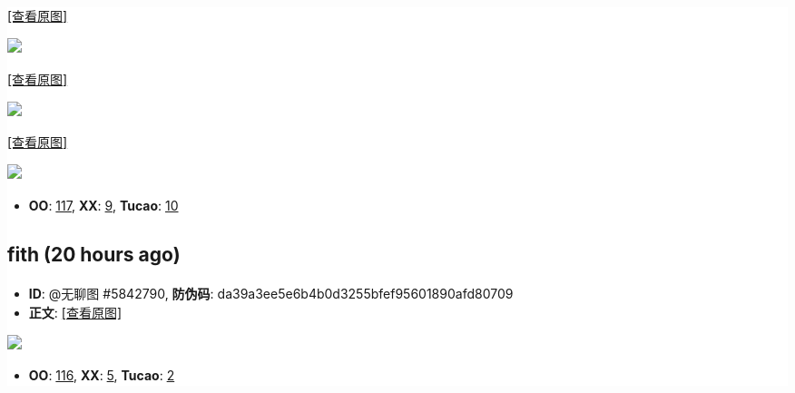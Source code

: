 
[[查看原图]](//img.toto.im/large/008HL3Tkly1hy2td1xr50j31r0340e82.jpg)  

![](https://img.toto.im/mw600/008HL3Tkly1hy2td1xr50j31r0340e82.jpg)  


[[查看原图]](//img.toto.im/large/008HL3Tkly1hy2tctavx3j311w1vchdt.jpg)  

![](https://img.toto.im/mw600/008HL3Tkly1hy2tctavx3j311w1vchdt.jpg)  


[[查看原图]](//img.toto.im/large/008HL3Tkly1hy2tcn9ucqj311w1vce81.jpg)  

![](https://img.toto.im/mw600/008HL3Tkly1hy2tcn9ucqj311w1vce81.jpg)
- **OO**: [117](https://jandan.net/t/5843115#tucao-like), **XX**: [9](https://jandan.net/t/5843115#tucao-unlike), **Tucao**: [10](https://jandan.net/t/5843115#tucao-list)

## fith (20 hours ago) 

- **ID**: @无聊图 #5842790, **防伪码**: da39a3ee5e6b4b0d3255bfef95601890afd80709
- **正文**: [[查看原图]](//img.toto.im/large/008HL3Tkly1hy1yzmu14fg30a00axb2a.gif)  

![](https://img.toto.im/large/008HL3Tkly1hy1yzmu14fg30a00axb2a.gif)
- **OO**: [116](https://jandan.net/t/5842790#tucao-like), **XX**: [5](https://jandan.net/t/5842790#tucao-unlike), **Tucao**: [2](https://jandan.net/t/5842790#tucao-list)

